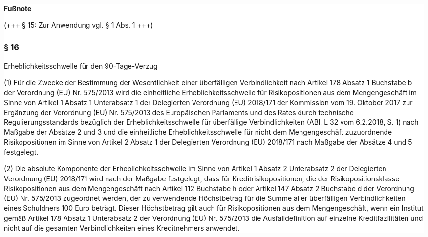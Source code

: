 </div>

</div>

</div>

</div>

<div>

  
**Fußnote**

<div class="jnhtml">

<div>

<div class="jurAbsatz">

(+++ § 15: Zur Anwendung vgl. § 1 Abs. 1 +++)

</div>

</div>

</div>

</div>

<span id="BJNR416800013BJNE001801118.html"></span>

### § 16  
Erheblichkeitsschwelle für den 90-Tage-Verzug

<div>

<div class="jnhtml">

<div>

<div class="jurAbsatz">

(1) Für die Zwecke der Bestimmung der Wesentlichkeit einer überfälligen
Verbindlichkeit nach Artikel 178 Absatz 1 Buchstabe b der Verordnung
(EU) Nr. 575/2013 wird die einheitliche Erheblichkeitsschwelle für
Risikopositionen aus dem Mengengeschäft im Sinne von Artikel 1 Absatz 1
Unterabsatz 1 der Delegierten Verordnung (EU) 2018/171 der Kommission
vom 19. Oktober 2017 zur Ergänzung der Verordnung (EU) Nr. 575/2013 des
Europäischen Parlaments und des Rates durch technische
Regulierungsstandards bezüglich der Erheblichkeitsschwelle für
überfällige Verbindlichkeiten (ABl. L 32 vom 6.2.2018, S. 1) nach
Maßgabe der Absätze 2 und 3 und die einheitliche Erheblichkeitsschwelle
für nicht dem Mengengeschäft zuzuordnende Risikopositionen im Sinne von
Artikel 2 Absatz 1 der Delegierten Verordnung (EU) 2018/171 nach Maßgabe
der Absätze 4 und 5 festgelegt.

</div>

<div class="jurAbsatz">

(2) Die absolute Komponente der Erheblichkeitsschwelle im Sinne von
Artikel 1 Absatz 2 Unterabsatz 2 der Delegierten Verordnung (EU)
2018/171 wird nach der Maßgabe festgelegt, dass für
Kreditrisikopositionen, die der Risikopositionsklasse Risikopositionen
aus dem Mengengeschäft nach Artikel 112 Buchstabe h oder Artikel 147
Absatz 2 Buchstabe d der Verordnung (EU) Nr. 575/2013 zugeordnet werden,
der zu verwendende Höchstbetrag für die Summe aller überfälligen
Verbindlichkeiten eines Schuldners 100 Euro beträgt. Dieser Höchstbetrag
gilt auch für Risikopositionen aus dem Mengengeschäft, wenn ein Institut
gemäß Artikel 178 Absatz 1 Unterabsatz 2 der Verordnung (EU) Nr.
575/2013 die Ausfalldefinition auf einzelne Kreditfazilitäten und nicht
auf die gesamten Verbindlichkeiten eines Kreditnehmers anwendet.
